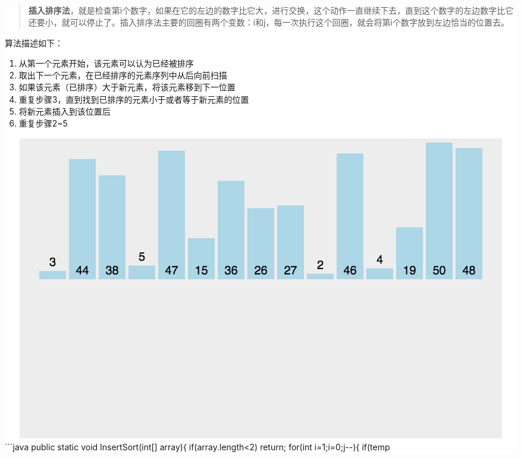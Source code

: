 >**插入排序法**，就是检查第i个数字，如果在它的左边的数字比它大，进行交换，这个动作一直继续下去，直到这个数字的左边数字比它还要小，就可以停止了。插入排序法主要的回圈有两个变数：i和j，每一次执行这个回圈，就会将第i个数字放到左边恰当的位置去。

算法描述如下：
1.  从第一个元素开始，该元素可以认为已经被排序
2.  取出下一个元素，在已经排序的元素序列中从后向前扫描
3.  如果该元素（已排序）大于新元素，将该元素移到下一位置
4.  重复步骤3，直到找到已排序的元素小于或者等于新元素的位置
5.  将新元素插入到该位置后
6.  重复步骤2~5

<div align="center"><img src="https://raw.githubusercontent.com/LyricYang/LyricYang.github.io/master/img/algorithm/sort_pic4.gif"/></div>
```java
public static void InsertSort(int[] array){
    if(array.length<2) return;
    for(int i=1;i<array.length;i++){
        int temp=array[i];
        for(int j=i-1;j>=0;j--){
            if(temp<array[j]){
                array[j+1]=array[j];
                array[j]=temp;
            }else{
                break;
            }
        }
    }
}
```
